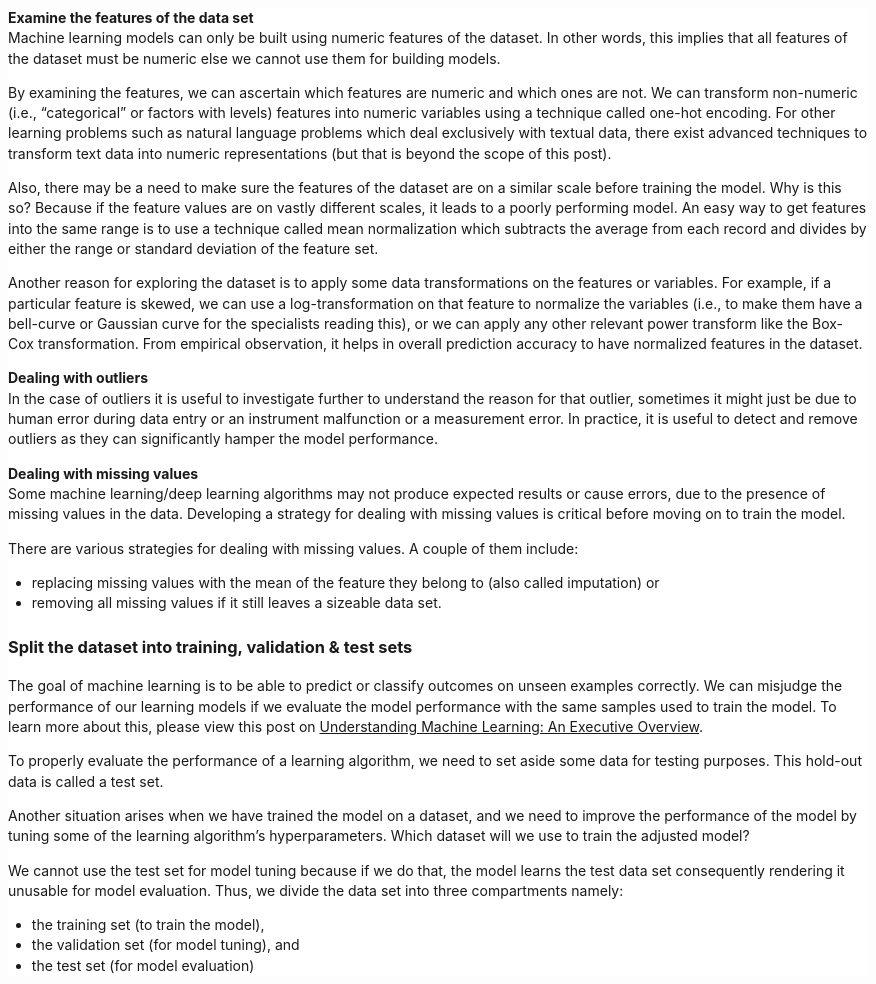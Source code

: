 **Examine the features of the data set**  
Machine learning models can only be built using numeric features of the dataset. In other words, this implies that all features of the dataset must be numeric else we cannot use them for building models.

By examining the features, we can ascertain which features are numeric and which ones are not. We can transform non-numeric (i.e., &#8220;categorical&#8221; or factors with levels) features into numeric variables using a technique called one-hot encoding. For other learning problems such as natural language problems which deal exclusively with textual data, there exist advanced techniques to transform text data into numeric representations (but that is beyond the scope of this post).

Also, there may be a need to make sure the features of the dataset are on a similar scale before training the model. Why is this so? Because if the feature values are on vastly different scales, it leads to a poorly performing model. An easy way to get features into the same range is to use a technique called mean normalization which subtracts the average from each record and divides by either the range or standard deviation of the feature set.

Another reason for exploring the dataset is to apply some data transformations on the features or variables. For example, if a particular feature is skewed, we can use a log-transformation on that feature to normalize the variables (i.e., to make them have a bell-curve or Gaussian curve for the specialists reading this), or we can apply any other relevant power transform like the Box-Cox transformation. From empirical observation, it helps in overall prediction accuracy to have normalized features in the dataset.

**Dealing with outliers**  
In the case of outliers it is useful to investigate further to understand the reason for that outlier, sometimes it might just be due to human error during data entry or an instrument malfunction or a measurement error. In practice, it is useful to detect and remove outliers as they can significantly hamper the model performance.

**Dealing with missing values**  
Some machine learning/deep learning algorithms may not produce expected results or cause errors, due to the presence of missing values in the data. Developing a strategy for dealing with missing values is critical before moving on to train the model.

There are various strategies for dealing with missing values. A couple of them include:
* replacing missing values with the mean of the feature they belong to (also called imputation) or
* removing all missing values if it still leaves a sizeable data set.

### Split the dataset into training, validation & test sets
The goal of machine learning is to be able to predict or classify outcomes on unseen examples correctly. We can misjudge the performance of our learning models if we evaluate the model performance with the same samples used to train the model. To learn more about this, please view this post on <a href="/understanding-machine-learning-executive-overview/" target="_blank" rel="noopener">Understanding Machine Learning: An Executive Overview</a>.

To properly evaluate the performance of a learning algorithm, we need to set aside some data for testing purposes. This hold-out data is called a test set.

Another situation arises when we have trained the model on a dataset, and we need to improve the performance of the model by tuning some of the learning algorithm&#8217;s hyperparameters. Which dataset will we use to train the adjusted model?

We cannot use the test set for model tuning because if we do that, the model learns the test data set consequently rendering it unusable for model evaluation. Thus, we divide the data set into three compartments namely:
* the training set (to train the model),
* the validation set (for model tuning), and
* the test set (for model evaluation)
